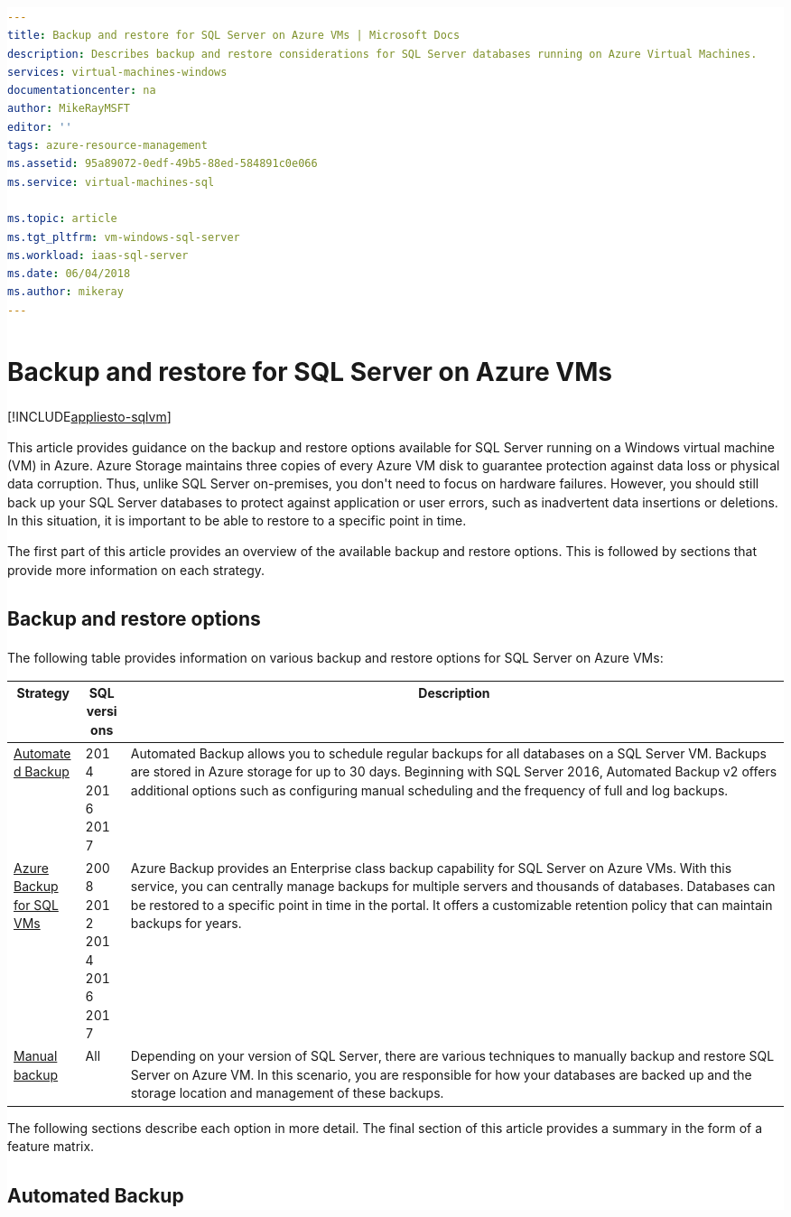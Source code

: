 ```yaml
---
title: Backup and restore for SQL Server on Azure VMs | Microsoft Docs
description: Describes backup and restore considerations for SQL Server databases running on Azure Virtual Machines.
services: virtual-machines-windows
documentationcenter: na
author: MikeRayMSFT
editor: ''
tags: azure-resource-management
ms.assetid: 95a89072-0edf-49b5-88ed-584891c0e066
ms.service: virtual-machines-sql

ms.topic: article
ms.tgt_pltfrm: vm-windows-sql-server
ms.workload: iaas-sql-server
ms.date: 06/04/2018
ms.author: mikeray
---
```

# Backup and restore for SQL Server on Azure VMs
[!INCLUDE[appliesto-sqlvm](../../includes/appliesto-sqlvm.md)]

This article provides guidance on the backup and restore options available for SQL Server running on a Windows virtual machine (VM) in Azure. Azure Storage maintains three copies of every Azure VM disk to guarantee protection against data loss or physical data corruption. Thus, unlike SQL Server on-premises, you don't need to focus on hardware failures. However, you should still back up your SQL Server databases to protect against application or user errors, such as inadvertent data insertions or deletions. In this situation, it is important to be able to restore to a specific point in time.

The first part of this article provides an overview of the available backup and restore options. This is followed by sections that provide more information on each strategy.

## Backup and restore options

The following table provides information on various backup and restore options for SQL Server on Azure VMs:

| Strategy | SQL versions | Description |
|---|---|---|
| [Automated Backup](#automated) | 2014<br/> 2016<br/> 2017 | Automated Backup allows you to schedule regular backups for all databases on a SQL Server VM. Backups are stored in Azure storage for up to 30 days. Beginning with SQL Server 2016, Automated Backup v2 offers additional options such as configuring manual scheduling and the frequency of full and log backups. |
| [Azure Backup for SQL VMs](#azbackup) | 2008<br/> 2012<br/> 2014<br/> 2016<br/> 2017 | Azure Backup provides an Enterprise class backup capability for SQL Server on Azure VMs. With this service, you can centrally manage backups for multiple servers and thousands of databases. Databases can be restored to a specific point in time in the portal. It offers a customizable retention policy that can maintain backups for years. |
| [Manual backup](#manual) | All | Depending on your version of SQL Server, there are various techniques to manually backup and restore SQL Server on Azure VM. In this scenario, you are responsible for how your databases are backed up and the storage location and management of these backups. |

The following sections describe each option in more detail. The final section of this article provides a summary in the form of a feature matrix.

## <a id="automated"></a> Automated Backup
